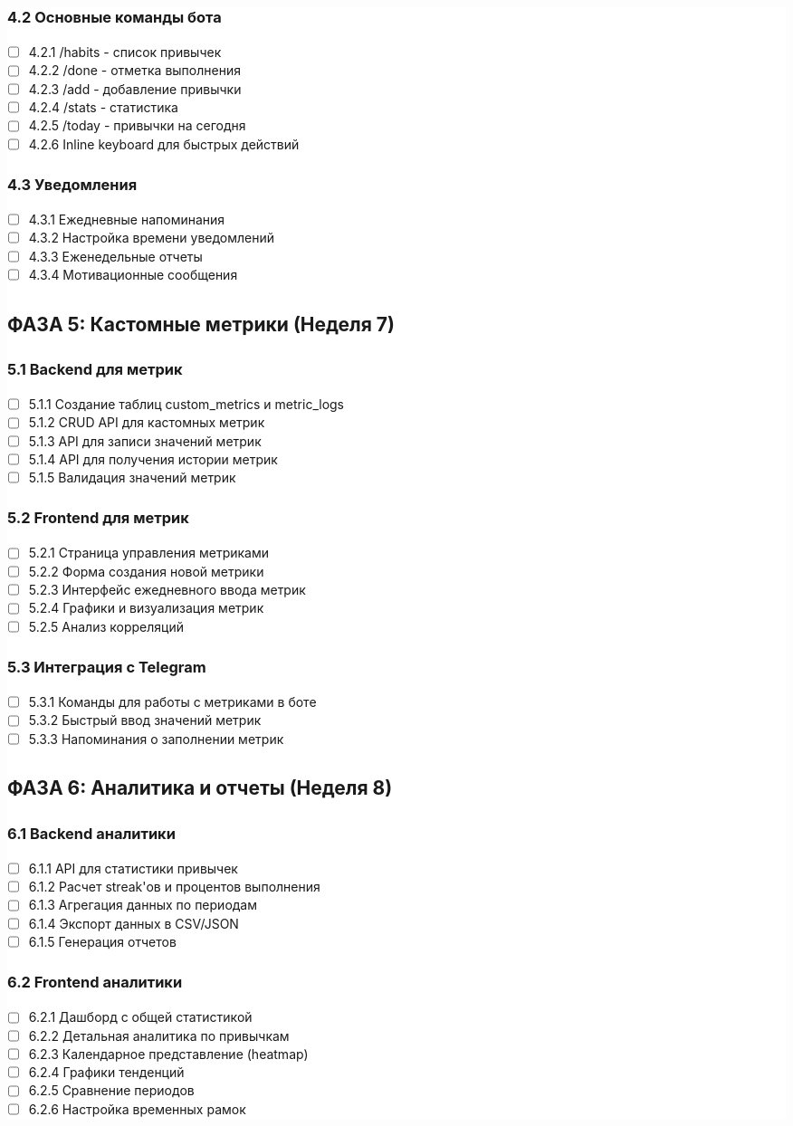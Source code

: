 ### 4.2 Основные команды бота
- [ ] 4.2.1 /habits - список привычек
- [ ] 4.2.2 /done - отметка выполнения
- [ ] 4.2.3 /add - добавление привычки
- [ ] 4.2.4 /stats - статистика
- [ ] 4.2.5 /today - привычки на сегодня
- [ ] 4.2.6 Inline keyboard для быстрых действий

### 4.3 Уведомления
- [ ] 4.3.1 Ежедневные напоминания
- [ ] 4.3.2 Настройка времени уведомлений
- [ ] 4.3.3 Еженедельные отчеты
- [ ] 4.3.4 Мотивационные сообщения

## ФАЗА 5: Кастомные метрики (Неделя 7)

### 5.1 Backend для метрик
- [ ] 5.1.1 Создание таблиц custom_metrics и metric_logs
- [ ] 5.1.2 CRUD API для кастомных метрик
- [ ] 5.1.3 API для записи значений метрик
- [ ] 5.1.4 API для получения истории метрик
- [ ] 5.1.5 Валидация значений метрик

### 5.2 Frontend для метрик
- [ ] 5.2.1 Страница управления метриками
- [ ] 5.2.2 Форма создания новой метрики
- [ ] 5.2.3 Интерфейс ежедневного ввода метрик
- [ ] 5.2.4 Графики и визуализация метрик
- [ ] 5.2.5 Анализ корреляций

### 5.3 Интеграция с Telegram
- [ ] 5.3.1 Команды для работы с метриками в боте
- [ ] 5.3.2 Быстрый ввод значений метрик
- [ ] 5.3.3 Напоминания о заполнении метрик

## ФАЗА 6: Аналитика и отчеты (Неделя 8)

### 6.1 Backend аналитики
- [ ] 6.1.1 API для статистики привычек
- [ ] 6.1.2 Расчет streak'ов и процентов выполнения
- [ ] 6.1.3 Агрегация данных по периодам
- [ ] 6.1.4 Экспорт данных в CSV/JSON
- [ ] 6.1.5 Генерация отчетов

### 6.2 Frontend аналитики
- [ ] 6.2.1 Дашборд с общей статистикой
- [ ] 6.2.2 Детальная аналитика по привычкам
- [ ] 6.2.3 Календарное представление (heatmap)
- [ ] 6.2.4 Графики тенденций
- [ ] 6.2.5 Сравнение периодов
- [ ] 6.2.6 Настройка временных рамок
